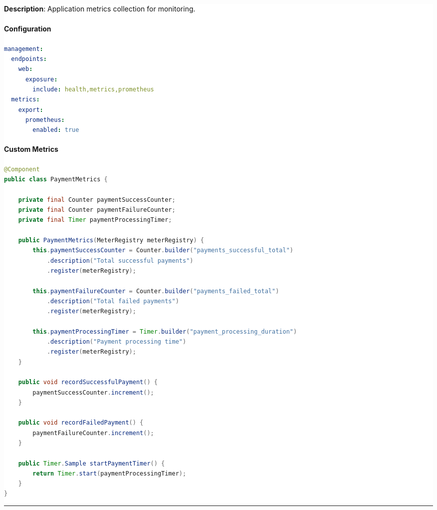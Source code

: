 **Description**: Application metrics collection for monitoring.

#### Configuration
```yaml
management:
  endpoints:
    web:
      exposure:
        include: health,metrics,prometheus
  metrics:
    export:
      prometheus:
        enabled: true
```

#### Custom Metrics
```java
@Component
public class PaymentMetrics {
    
    private final Counter paymentSuccessCounter;
    private final Counter paymentFailureCounter;
    private final Timer paymentProcessingTimer;
    
    public PaymentMetrics(MeterRegistry meterRegistry) {
        this.paymentSuccessCounter = Counter.builder("payments_successful_total")
            .description("Total successful payments")
            .register(meterRegistry);
            
        this.paymentFailureCounter = Counter.builder("payments_failed_total")
            .description("Total failed payments")
            .register(meterRegistry);
            
        this.paymentProcessingTimer = Timer.builder("payment_processing_duration")
            .description("Payment processing time")
            .register(meterRegistry);
    }
    
    public void recordSuccessfulPayment() {
        paymentSuccessCounter.increment();
    }
    
    public void recordFailedPayment() {
        paymentFailureCounter.increment();
    }
    
    public Timer.Sample startPaymentTimer() {
        return Timer.start(paymentProcessingTimer);
    }
}
```

---